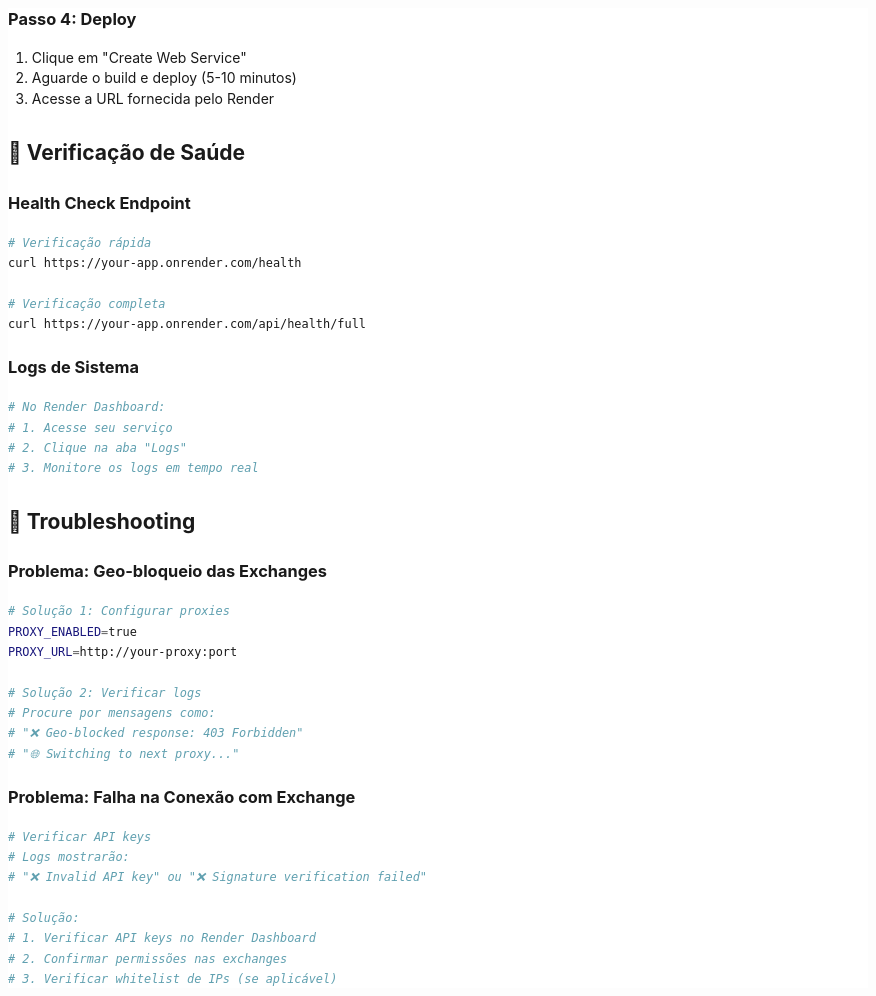 ### Passo 4: Deploy
1. Clique em "Create Web Service"
2. Aguarde o build e deploy (5-10 minutos)
3. Acesse a URL fornecida pelo Render

## 🏥 Verificação de Saúde

### Health Check Endpoint
```bash
# Verificação rápida
curl https://your-app.onrender.com/health

# Verificação completa
curl https://your-app.onrender.com/api/health/full
```

### Logs de Sistema
```bash
# No Render Dashboard:
# 1. Acesse seu serviço
# 2. Clique na aba "Logs"
# 3. Monitore os logs em tempo real
```

## 🔧 Troubleshooting

### Problema: Geo-bloqueio das Exchanges
```bash
# Solução 1: Configurar proxies
PROXY_ENABLED=true
PROXY_URL=http://your-proxy:port

# Solução 2: Verificar logs
# Procure por mensagens como:
# "❌ Geo-blocked response: 403 Forbidden"
# "🌐 Switching to next proxy..."
```

### Problema: Falha na Conexão com Exchange
```bash
# Verificar API keys
# Logs mostrarão:
# "❌ Invalid API key" ou "❌ Signature verification failed"

# Solução:
# 1. Verificar API keys no Render Dashboard
# 2. Confirmar permissões nas exchanges
# 3. Verificar whitelist de IPs (se aplicável)
```
